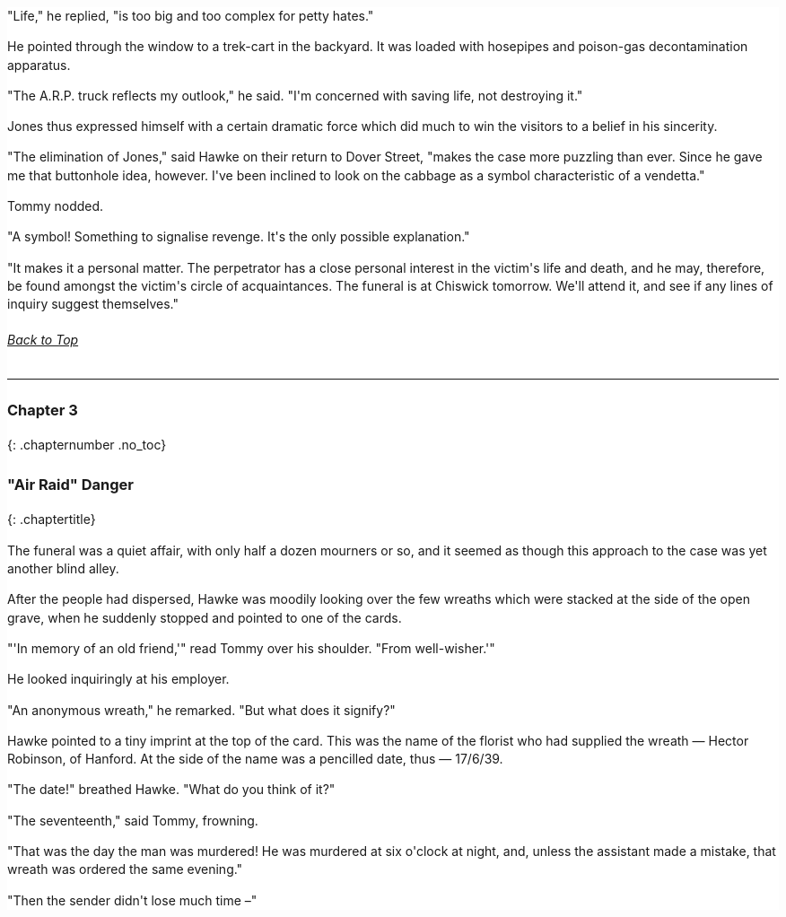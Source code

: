 &quot;Life,&quot; he replied, &quot;is too big and too complex for petty hates.&quot;

He pointed through the window to a trek-cart in the backyard. It was loaded with hosepipes and poison-gas decontamination apparatus.

&quot;The A.R.P. truck reflects my outlook,&quot; he said. &quot;I&#39;m concerned with saving life, not destroying it.&quot;

Jones thus expressed himself with a certain dramatic force which did much to win the visitors to a belief in his sincerity.

&quot;The elimination of Jones,&quot; said Hawke on their return to Dover Street, &quot;makes the case more puzzling than ever. Since he gave me that buttonhole idea, however. I&#39;ve been inclined to look on the cabbage as a symbol characteristic of a vendetta.&quot;

Tommy nodded.

&quot;A symbol! Something to signalise revenge. It&#39;s the only possible explanation.&quot;

&quot;It makes it a personal matter. The perpetrator has a close personal interest in the victim&#39;s life and death, and he may, therefore, be found amongst the victim&#39;s circle of acquaintances. The funeral is at Chiswick tomorrow. We&#39;ll attend it, and see if any lines of inquiry suggest themselves.&quot;

<h6 class="btt"><a href="#top">Back to Top</a></h6>
<hr>

### Chapter 3
{: .chapternumber .no_toc}

### &quot;Air Raid&quot; Danger
{: .chaptertitle}

The funeral was a quiet affair, with only half a dozen mourners or so, and it seemed as though this approach to the case was yet another blind alley.

After the people had dispersed, Hawke was moodily looking over the few wreaths which were stacked at the side of the open grave, when he suddenly stopped and pointed to one of the cards.

&quot;&#39;In memory of an old friend,&#39;&quot; read Tommy over his shoulder. &quot;From well-wisher.&#39;&quot;

He looked inquiringly at his employer.

&quot;An anonymous wreath,&quot; he remarked. &quot;But what does it signify?&quot;

Hawke pointed to a tiny imprint at the top of the card. This was the name of the florist who had supplied the wreath — Hector Robinson, of Hanford. At the side of the name was a pencilled date, thus — 17/6/39.

&quot;The date!&quot; breathed Hawke. &quot;What do you think of it?&quot;

&quot;The seventeenth,&quot; said Tommy, frowning.

&quot;That was the day the man was murdered! He was murdered at six o&#39;clock at night, and, unless the assistant made a mistake, that wreath was ordered the same evening.&quot;

&quot;Then the sender didn&#39;t lose much time –&quot;
